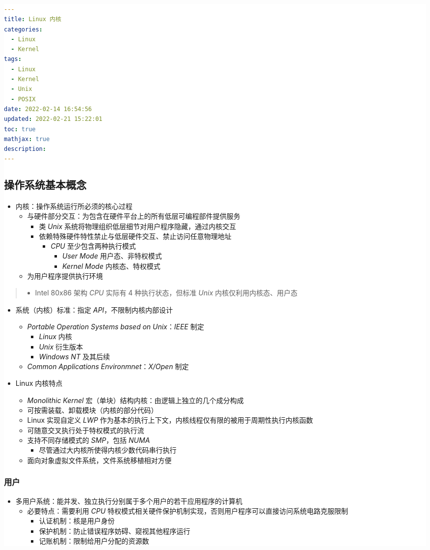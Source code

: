```yaml
---
title: Linux 内核
categories:
  - Linux
  - Kernel
tags:
  - Linux
  - Kernel
  - Unix
  - POSIX
date: 2022-02-14 16:54:56
updated: 2022-02-21 15:22:01
toc: true
mathjax: true
description: 
---
```


##	操作系统基本概念

-	内核：操作系统运行所必须的核心过程
	-	与硬件部分交互：为包含在硬件平台上的所有低层可编程部件提供服务
		-	类 *Unix* 系统将物理组织低层细节对用户程序隐藏，通过内核交互
		-	依赖特殊硬件特性禁止与低层硬件交互、禁止访问任意物理地址
			-	*CPU* 至少包含两种执行模式
				-	*User Mode* 用户态、非特权模式
				-	*Kernel Mode* 内核态、特权模式
	-	为用户程序提供执行环境

> - Intel 80x86 架构 *CPU* 实际有 4 种执行状态，但标准 *Unix* 内核仅利用内核态、用户态

-	系统（内核）标准：指定 *API*，不限制内核内部设计
	-	*Portable Operation Systems based on Unix*：*IEEE* 制定
		-	*Linux* 内核
		-	*Unix* 衍生版本
		-	*Windows NT* 及其后续
	-	*Common Applications Environmnet*：*X/Open* 制定

-	Linux 内核特点
	-	*Monolithic Kernel* 宏（单块）结构内核：由逻辑上独立的几个成分构成
	-	可按需装载、卸载模块（内核的部分代码）
	-	Linux 实现自定义 *LWP* 作为基本的执行上下文，内核线程仅有限的被用于周期性执行内核函数
	-	可随意交叉执行处于特权模式的执行流
	-	支持不同存储模式的 *SMP*，包括 *NUMA*
		-	尽管通过大内核所使得内核少数代码串行执行
	-	面向对象虚拟文件系统，文件系统移植相对方便

###	用户

-	多用户系统：能并发、独立执行分别属于多个用户的若干应用程序的计算机
	-	必要特点：需要利用 *CPU* 特权模式相关硬件保护机制实现，否则用户程序可以直接访问系统电路克服限制
		-	认证机制：核是用户身份
		-	保护机制：防止错误程序妨碍、窥视其他程序运行
		-	记账机制：限制给用户分配的资源数

